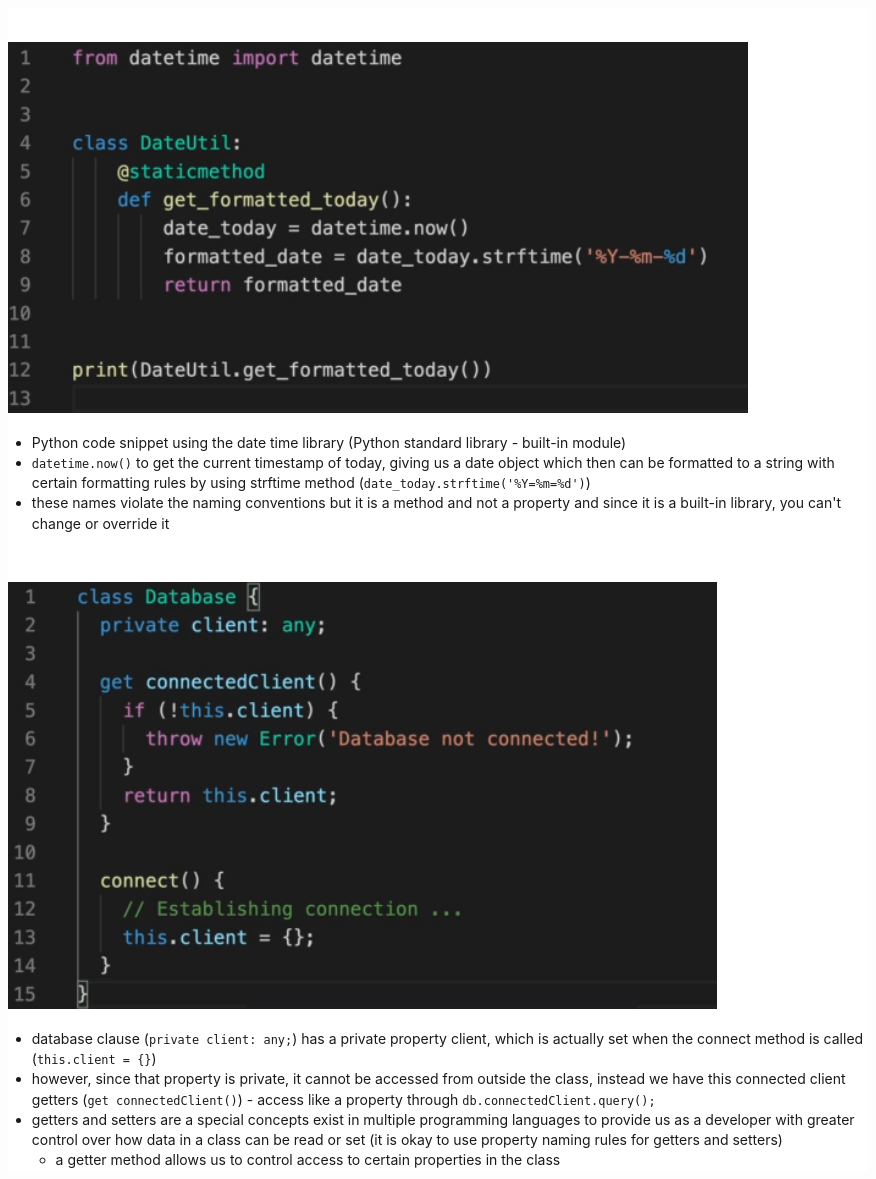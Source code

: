 <br/>

![Naming- Exceptions we should be aware of](image/readme/Naming%20-%20Exceptions%20we%20should%20be%20aware%20of.PNG)
- Python code snippet using the date time library (Python standard library - built-in module)
- `datetime.now()` to get the current timestamp of today, giving us a date object which then can be formatted to a string with certain formatting rules by using strftime method (`date_today.strftime('%Y=%m=%d')`)
- these names violate the naming conventions but it is a method and not a property and since it is a built-in library, you can't change or override it

<br/>

![Naming- Exceptions we should be aware of (2)](image/readme/Naming%20-%20Exceptions%20we%20should%20be%20aware%20of%20(2).PNG)
- database clause (`private client: any;`) has a private property client, which is actually set when the connect method is called (`this.client = {}`)
- however, since that property is private, it cannot be accessed from outside the class, instead we have this connected client getters (`get connectedClient()`) - access like a property through `db.connectedClient.query();`
- getters and setters are a special concepts exist in multiple programming languages to provide us as a developer with greater control over how data in a class can be read or set (it is okay to use property naming rules for getters and setters)
  - a getter method allows us to control access to certain properties in the class

